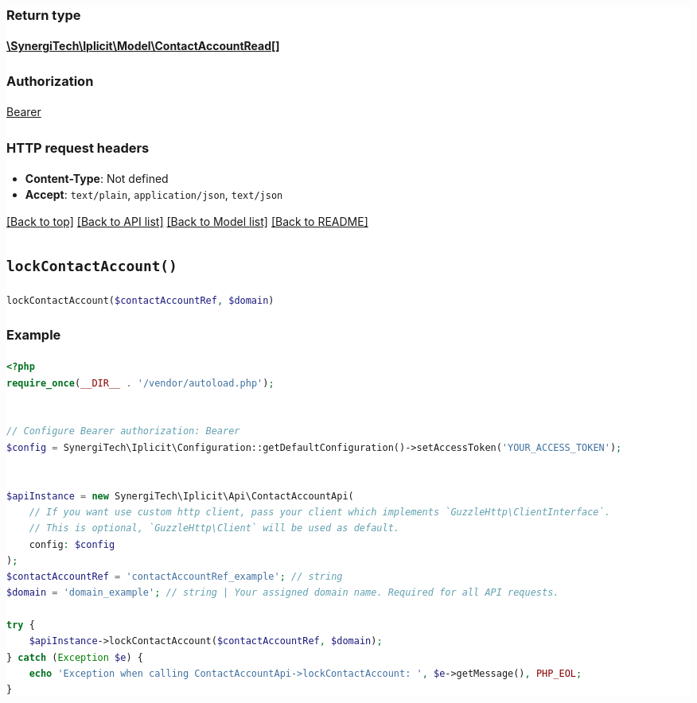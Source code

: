 ### Return type

[**\SynergiTech\Iplicit\Model\ContactAccountRead[]**](../Model/ContactAccountRead.md)

### Authorization

[Bearer](../../README.md#Bearer)

### HTTP request headers

- **Content-Type**: Not defined
- **Accept**: `text/plain`, `application/json`, `text/json`

[[Back to top]](#) [[Back to API list]](../../README.md#endpoints)
[[Back to Model list]](../../README.md#models)
[[Back to README]](../../README.md)

## `lockContactAccount()`

```php
lockContactAccount($contactAccountRef, $domain)
```



### Example

```php
<?php
require_once(__DIR__ . '/vendor/autoload.php');


// Configure Bearer authorization: Bearer
$config = SynergiTech\Iplicit\Configuration::getDefaultConfiguration()->setAccessToken('YOUR_ACCESS_TOKEN');


$apiInstance = new SynergiTech\Iplicit\Api\ContactAccountApi(
    // If you want use custom http client, pass your client which implements `GuzzleHttp\ClientInterface`.
    // This is optional, `GuzzleHttp\Client` will be used as default.
    config: $config
);
$contactAccountRef = 'contactAccountRef_example'; // string
$domain = 'domain_example'; // string | Your assigned domain name. Required for all API requests.

try {
    $apiInstance->lockContactAccount($contactAccountRef, $domain);
} catch (Exception $e) {
    echo 'Exception when calling ContactAccountApi->lockContactAccount: ', $e->getMessage(), PHP_EOL;
}
```
